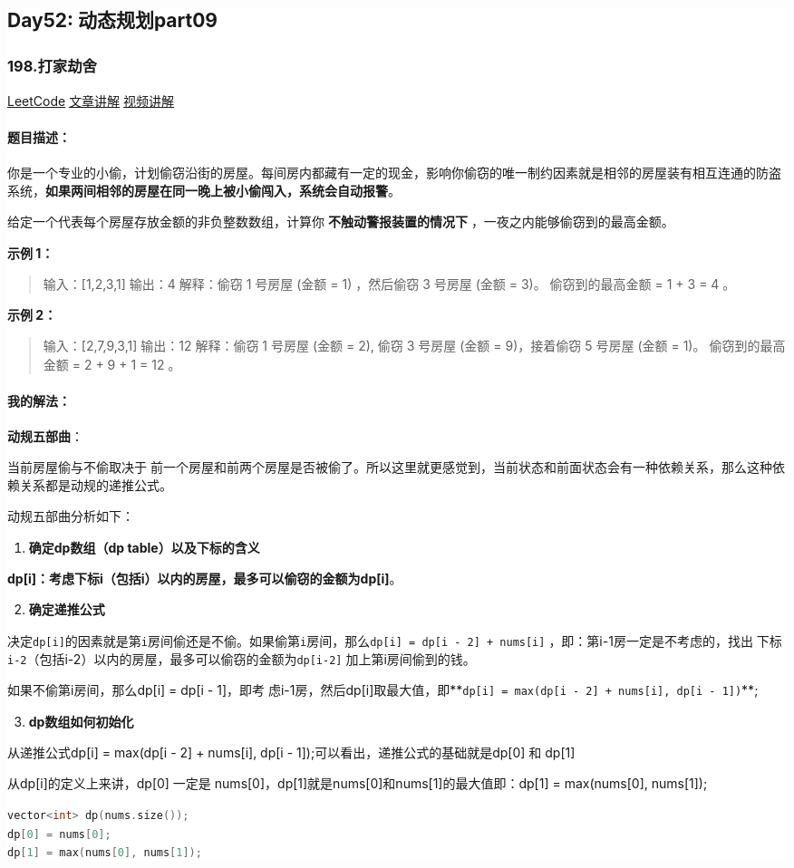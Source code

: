 ## Day52: 动态规划part09

### 198.打家劫舍

[LeetCode](https://leetcode.cn/problems/house-robber/)  [文章讲解](https://programmercarl.com/0198.%E6%89%93%E5%AE%B6%E5%8A%AB%E8%88%8D.html)  [视频讲解](https://www.bilibili.com/video/BV1Te411N7SX/)

#### 题目描述：

你是一个专业的小偷，计划偷窃沿街的房屋。每间房内都藏有一定的现金，影响你偷窃的唯一制约因素就是相邻的房屋装有相互连通的防盗系统，**如果两间相邻的房屋在同一晚上被小偷闯入，系统会自动报警**。

给定一个代表每个房屋存放金额的非负整数数组，计算你 **不触动警报装置的情况下** ，一夜之内能够偷窃到的最高金额。

**示例 1：**

> 输入：[1,2,3,1]
> 输出：4
> 解释：偷窃 1 号房屋 (金额 = 1) ，然后偷窃 3 号房屋 (金额 = 3)。
>      偷窃到的最高金额 = 1 + 3 = 4 。

**示例 2：**

> 输入：[2,7,9,3,1]
> 输出：12
> 解释：偷窃 1 号房屋 (金额 = 2), 偷窃 3 号房屋 (金额 = 9)，接着偷窃 5 号房屋 (金额 = 1)。
>      偷窃到的最高金额 = 2 + 9 + 1 = 12 。

#### 我的解法：

**动规五部曲**：

当前房屋偷与不偷取决于 前一个房屋和前两个房屋是否被偷了。所以这里就更感觉到，当前状态和前面状态会有一种依赖关系，那么这种依赖关系都是动规的递推公式。

动规五部曲分析如下：

1. **确定dp数组（dp table）以及下标的含义**

**dp[i]：考虑下标i（包括i）以内的房屋，最多可以偷窃的金额为dp[i]**。

2. **确定递推公式**

决定`dp[i]`的因素就是第`i`房间偷还是不偷。如果偷第`i`房间，那么`dp[i] = dp[i - 2] + nums[i]` ，即：第i-1房一定是不考虑的，找出 下标`i-2`（包括i-2）以内的房屋，最多可以偷窃的金额为`dp[i-2]` 加上第i房间偷到的钱。

如果不偷第i房间，那么dp[i] = dp[i - 1]，即考 虑i-1房，然后dp[i]取最大值，即**`dp[i] = max(dp[i - 2] + nums[i], dp[i - 1])`**;

3. **dp数组如何初始化**

从递推公式dp[i] = max(dp[i - 2] + nums[i], dp[i - 1]);可以看出，递推公式的基础就是dp[0] 和 dp[1]

从dp[i]的定义上来讲，dp[0] 一定是 nums[0]，dp[1]就是nums[0]和nums[1]的最大值即：dp[1] = max(nums[0], nums[1]);

```cpp
vector<int> dp(nums.size());
dp[0] = nums[0];
dp[1] = max(nums[0], nums[1]);
```
